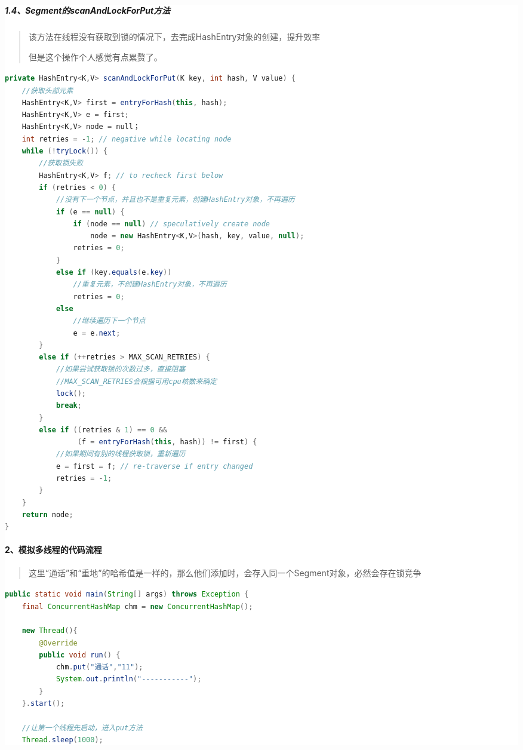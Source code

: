 ##### 1.4、Segment的scanAndLockForPut方法

> 该方法在线程没有获取到锁的情况下，去完成HashEntry对象的创建，提升效率
>
> 但是这个操作个人感觉有点累赘了。

```java
private HashEntry<K,V> scanAndLockForPut(K key, int hash, V value) {
    //获取头部元素
    HashEntry<K,V> first = entryForHash(this, hash);
    HashEntry<K,V> e = first;
    HashEntry<K,V> node = null；
    int retries = -1; // negative while locating node
    while (!tryLock()) {
        //获取锁失败
        HashEntry<K,V> f; // to recheck first below
        if (retries < 0) {
            //没有下一个节点，并且也不是重复元素，创建HashEntry对象，不再遍历
            if (e == null) {
                if (node == null) // speculatively create node
                    node = new HashEntry<K,V>(hash, key, value, null);
                retries = 0;
            }
            else if (key.equals(e.key))
                //重复元素，不创建HashEntry对象，不再遍历
                retries = 0;
            else
                //继续遍历下一个节点
                e = e.next;
        }
        else if (++retries > MAX_SCAN_RETRIES) {
            //如果尝试获取锁的次数过多，直接阻塞
            //MAX_SCAN_RETRIES会根据可用cpu核数来确定
            lock();
            break;
        }
        else if ((retries & 1) == 0 &&
                 (f = entryForHash(this, hash)) != first) {
            //如果期间有别的线程获取锁，重新遍历
            e = first = f; // re-traverse if entry changed
            retries = -1;
        }
    }
    return node;
}
```

#### 2、模拟多线程的代码流程

> 这里“通话”和“重地”的哈希值是一样的，那么他们添加时，会存入同一个Segment对象，必然会存在锁竞争

```java
public static void main(String[] args) throws Exception {
    final ConcurrentHashMap chm = new ConcurrentHashMap();

    new Thread(){
        @Override
        public void run() {
            chm.put("通话","11");
            System.out.println("-----------");
        }
    }.start();

	//让第一个线程先启动，进入put方法
    Thread.sleep(1000);

```